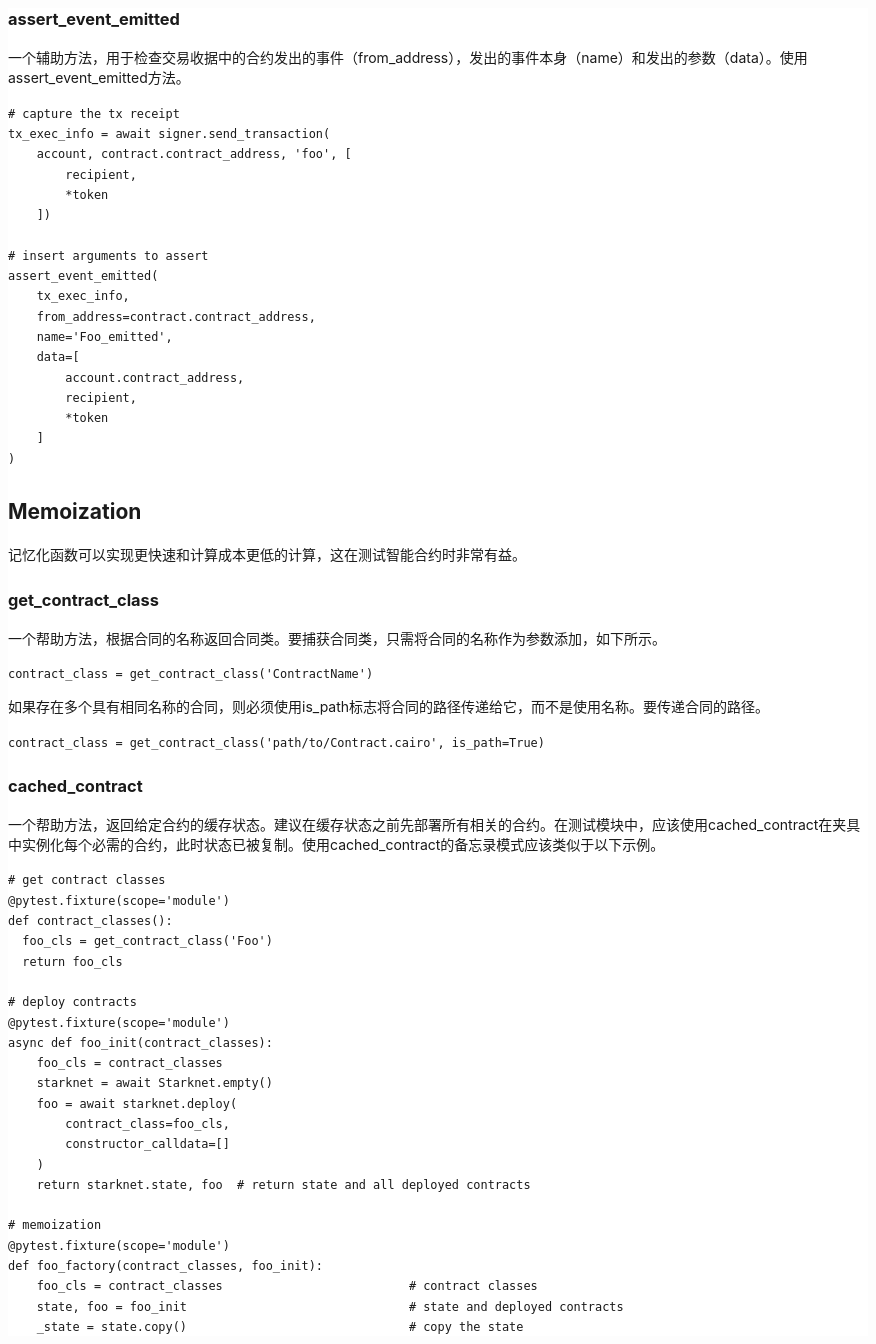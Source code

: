 ### assert_event_emitted
一个辅助方法，用于检查交易收据中的合约发出的事件（from_address），发出的事件本身（name）和发出的参数（data）。使用assert_event_emitted方法。
```
# capture the tx receipt
tx_exec_info = await signer.send_transaction(
    account, contract.contract_address, 'foo', [
        recipient,
        *token
    ])

# insert arguments to assert
assert_event_emitted(
    tx_exec_info,
    from_address=contract.contract_address,
    name='Foo_emitted',
    data=[
        account.contract_address,
        recipient,
        *token
    ]
)
```

## Memoization
记忆化函数可以实现更快速和计算成本更低的计算，这在测试智能合约时非常有益。

### get_contract_class
一个帮助方法，根据合同的名称返回合同类。要捕获合同类，只需将合同的名称作为参数添加，如下所示。
```
contract_class = get_contract_class('ContractName')
```
如果存在多个具有相同名称的合同，则必须使用is_path标志将合同的路径传递给它，而不是使用名称。要传递合同的路径。
```
contract_class = get_contract_class('path/to/Contract.cairo', is_path=True)
```

### cached_contract
一个帮助方法，返回给定合约的缓存状态。建议在缓存状态之前先部署所有相关的合约。在测试模块中，应该使用cached_contract在夹具中实例化每个必需的合约，此时状态已被复制。使用cached_contract的备忘录模式应该类似于以下示例。
```
# get contract classes
@pytest.fixture(scope='module')
def contract_classes():
  foo_cls = get_contract_class('Foo')
  return foo_cls

# deploy contracts
@pytest.fixture(scope='module')
async def foo_init(contract_classes):
    foo_cls = contract_classes
    starknet = await Starknet.empty()
    foo = await starknet.deploy(
        contract_class=foo_cls,
        constructor_calldata=[]
    )
    return starknet.state, foo  # return state and all deployed contracts

# memoization
@pytest.fixture(scope='module')
def foo_factory(contract_classes, foo_init):
    foo_cls = contract_classes                          # contract classes
    state, foo = foo_init                               # state and deployed contracts
    _state = state.copy()                               # copy the state
```